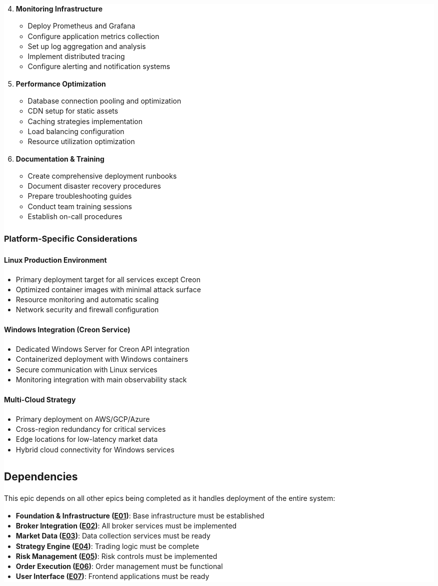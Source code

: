 4. **Monitoring Infrastructure**
   - Deploy Prometheus and Grafana
   - Configure application metrics collection
   - Set up log aggregation and analysis
   - Implement distributed tracing
   - Configure alerting and notification systems

5. **Performance Optimization**
   - Database connection pooling and optimization
   - CDN setup for static assets
   - Caching strategies implementation
   - Load balancing configuration
   - Resource utilization optimization

6. **Documentation & Training**
   - Create comprehensive deployment runbooks
   - Document disaster recovery procedures
   - Prepare troubleshooting guides
   - Conduct team training sessions
   - Establish on-call procedures

### Platform-Specific Considerations

#### Linux Production Environment

- Primary deployment target for all services except Creon
- Optimized container images with minimal attack surface
- Resource monitoring and automatic scaling
- Network security and firewall configuration

#### Windows Integration (Creon Service)

- Dedicated Windows Server for Creon API integration
- Containerized deployment with Windows containers
- Secure communication with Linux services
- Monitoring integration with main observability stack

#### Multi-Cloud Strategy

- Primary deployment on AWS/GCP/Azure
- Cross-region redundancy for critical services
- Edge locations for low-latency market data
- Hybrid cloud connectivity for Windows services

## Dependencies

This epic depends on all other epics being completed as it handles deployment of the entire system:

- **Foundation & Infrastructure ([E01](../E01/spec.md))**: Base infrastructure must be established
- **Broker Integration ([E02](../E02/spec.md))**: All broker services must be implemented
- **Market Data ([E03](../E03/spec.md))**: Data collection services must be ready
- **Strategy Engine ([E04](../E04/spec.md))**: Trading logic must be complete
- **Risk Management ([E05](../E05/spec.md))**: Risk controls must be implemented
- **Order Execution ([E06](../E06/spec.md))**: Order management must be functional
- **User Interface ([E07](../E07/spec.md))**: Frontend applications must be ready
